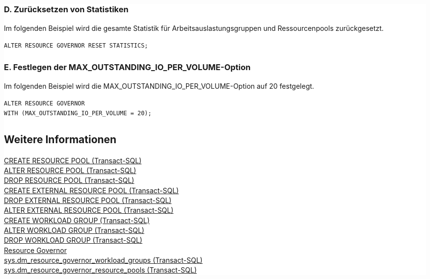 ### <a name="d-resetting-statistics"></a>D. Zurücksetzen von Statistiken  
 Im folgenden Beispiel wird die gesamte Statistik für Arbeitsauslastungsgruppen und Ressourcenpools zurückgesetzt.  
  
```  
ALTER RESOURCE GOVERNOR RESET STATISTICS;  
```  
  
### <a name="e-setting-the-maxoutstandingiopervolume-option"></a>E. Festlegen der MAX_OUTSTANDING_IO_PER_VOLUME-Option  
 Im folgenden Beispiel wird die MAX_OUTSTANDING_IO_PER_VOLUME-Option auf 20 festgelegt.  
  
```  
ALTER RESOURCE GOVERNOR  
WITH (MAX_OUTSTANDING_IO_PER_VOLUME = 20);   
```  
  
## <a name="see-also"></a>Weitere Informationen  
 [CREATE RESOURCE POOL &#40;Transact-SQL&#41;](../../t-sql/statements/create-resource-pool-transact-sql.md)   
 [ALTER RESOURCE POOL &#40;Transact-SQL&#41;](../../t-sql/statements/alter-resource-pool-transact-sql.md)   
 [DROP RESOURCE POOL &#40;Transact-SQL&#41;](../../t-sql/statements/drop-resource-pool-transact-sql.md)   
 [CREATE EXTERNAL RESOURCE POOL &#40;Transact-SQL&#41;](../../t-sql/statements/create-external-resource-pool-transact-sql.md)   
 [DROP EXTERNAL RESOURCE POOL &#40;Transact-SQL&#41;](../../t-sql/statements/drop-external-resource-pool-transact-sql.md)   
 [ALTER EXTERNAL RESOURCE POOL &#40;Transact-SQL&#41;](../../t-sql/statements/alter-external-resource-pool-transact-sql.md)   
 [CREATE WORKLOAD GROUP &#40;Transact-SQL&#41;](../../t-sql/statements/create-workload-group-transact-sql.md)   
 [ALTER WORKLOAD GROUP &#40;Transact-SQL&#41;](../../t-sql/statements/alter-workload-group-transact-sql.md)   
 [DROP WORKLOAD GROUP &#40;Transact-SQL&#41;](../../t-sql/statements/drop-workload-group-transact-sql.md)   
 [Resource Governor](../../relational-databases/resource-governor/resource-governor.md)   
 [sys.dm_resource_governor_workload_groups &#40;Transact-SQL&#41;](../../relational-databases/system-dynamic-management-views/sys-dm-resource-governor-workload-groups-transact-sql.md)   
 [sys.dm_resource_governor_resource_pools &#40;Transact-SQL&#41;](../../relational-databases/system-dynamic-management-views/sys-dm-resource-governor-resource-pools-transact-sql.md)  
  
  
